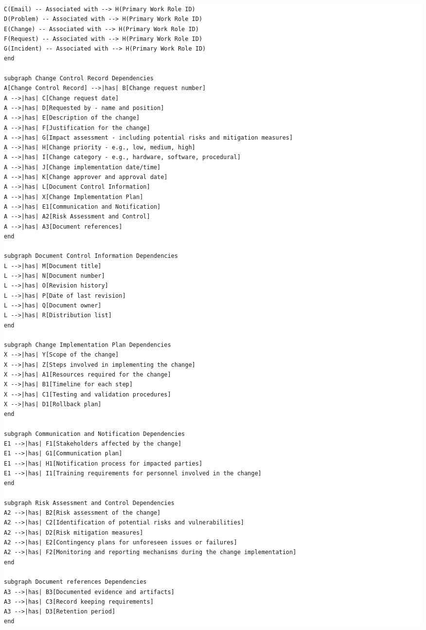 ```mermaid
C(Email) -- Associated with --> H(Primary Work Role ID)
D(Problem) -- Associated with --> H(Primary Work Role ID)
E(Change) -- Associated with --> H(Primary Work Role ID)
F(Request) -- Associated with --> H(Primary Work Role ID)
G(Incident) -- Associated with --> H(Primary Work Role ID)
end

subgraph Change Control Record Dependencies
A[Change Control Record] -->|has| B[Change request number]
A -->|has| C[Change request date]
A -->|has| D[Requested by - name and position]
A -->|has| E[Description of the change]
A -->|has| F[Justification for the change]
A -->|has| G[Impact assessment - including potential risks and mitigation measures]
A -->|has| H[Change priority - e.g., low, medium, high]
A -->|has| I[Change category - e.g., hardware, software, procedural]
A -->|has| J[Change implementation date/time]
A -->|has| K[Change approver and approval date]
A -->|has| L[Document Control Information]
A -->|has| X[Change Implementation Plan]
A -->|has| E1[Communication and Notification]
A -->|has| A2[Risk Assessment and Control]
A -->|has| A3[Document references]
end

subgraph Document Control Information Dependencies
L -->|has| M[Document title]
L -->|has| N[Document number]
L -->|has| O[Revision history]
L -->|has| P[Date of last revision]
L -->|has| Q[Document owner]
L -->|has| R[Distribution list]
end

subgraph Change Implementation Plan Dependencies
X -->|has| Y[Scope of the change]
X -->|has| Z[Steps involved in implementing the change]
X -->|has| A1[Resources required for the change]
X -->|has| B1[Timeline for each step]
X -->|has| C1[Testing and validation procedures]
X -->|has| D1[Rollback plan]
end

subgraph Communication and Notification Dependencies
E1 -->|has| F1[Stakeholders affected by the change]
E1 -->|has| G1[Communication plan]
E1 -->|has| H1[Notification process for impacted parties]
E1 -->|has| I1[Training requirements for personnel involved in the change]
end

subgraph Risk Assessment and Control Dependencies
A2 -->|has| B2[Risk assessment of the change]
A2 -->|has| C2[Identification of potential risks and vulnerabilities]
A2 -->|has| D2[Risk mitigation measures]
A2 -->|has| E2[Contingency plans for unforeseen issues or failures]
A2 -->|has| F2[Monitoring and reporting mechanisms during the change implementation]
end

subgraph Document references Dependencies
A3 -->|has| B3[Documented evidence and artifacts]
A3 -->|has| C3[Record keeping requirements]
A3 -->|has| D3[Retention period]
end
```